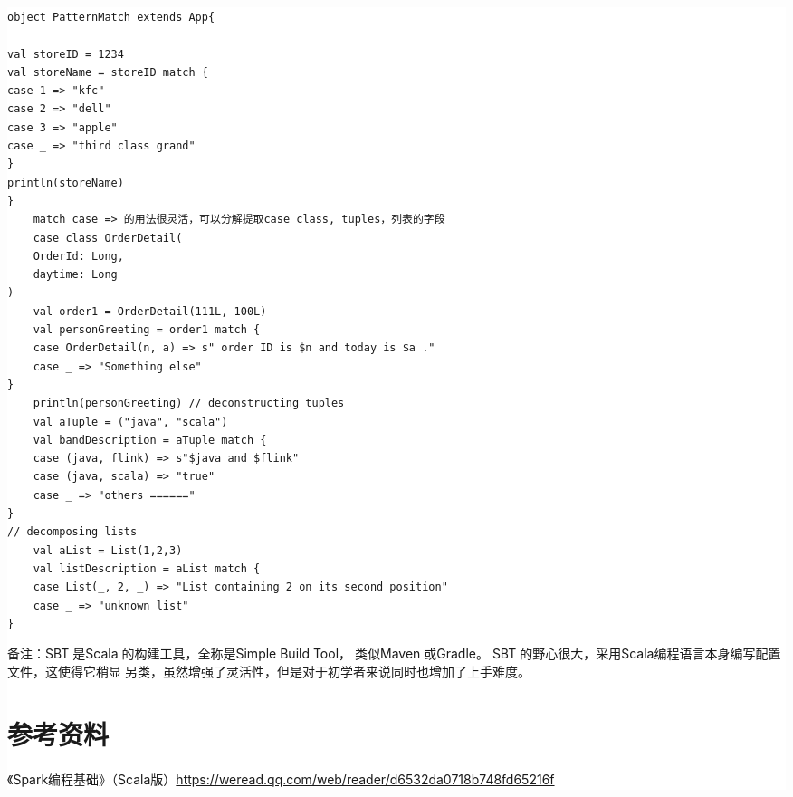 ```
object PatternMatch extends App{

val storeID = 1234
val storeName = storeID match {
case 1 => "kfc"
case 2 => "dell"
case 3 => "apple"
case _ => "third class grand"
}
println(storeName)
}
    match case => 的用法很灵活，可以分解提取case class, tuples，列表的字段
    case class OrderDetail(
    OrderId: Long,
    daytime: Long
)
    val order1 = OrderDetail(111L, 100L)
    val personGreeting = order1 match {
    case OrderDetail(n, a) => s" order ID is $n and today is $a ."
    case _ => "Something else"
}
    println(personGreeting) // deconstructing tuples
    val aTuple = ("java", "scala")
    val bandDescription = aTuple match {
    case (java, flink) => s"$java and $flink"
    case (java, scala) => "true"
    case _ => "others ======"
}
// decomposing lists
    val aList = List(1,2,3)
    val listDescription = aList match {
    case List(_, 2, _) => "List containing 2 on its second position"
    case _ => "unknown list"
}
```

备注：SBT 是Scala 的构建工具，全称是Simple Build Tool， 类似Maven 或Gradle。 SBT 的野心很大，采用Scala编程语言本身编写配置文件，这使得它稍显
另类，虽然增强了灵活性，但是对于初学者来说同时也增加了上手难度。


# 参考资料

《Spark编程基础》（Scala版）https://weread.qq.com/web/reader/d6532da0718b748fd65216f